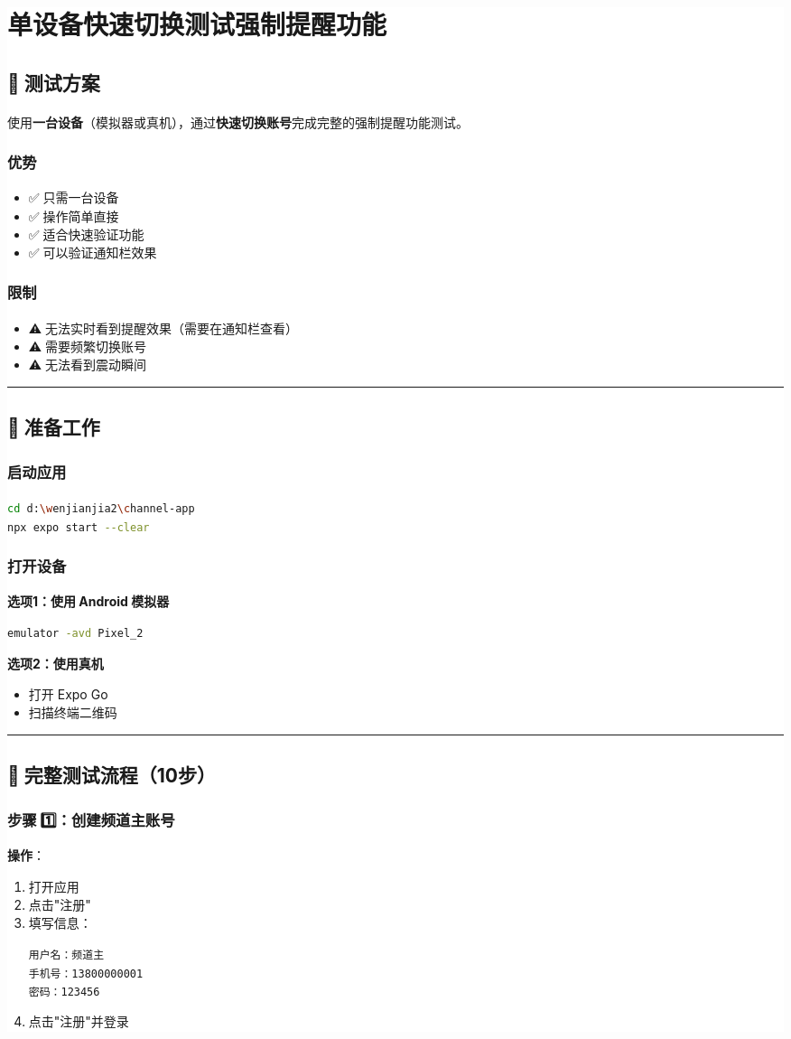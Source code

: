 # 单设备快速切换测试强制提醒功能

## 🎯 测试方案

使用**一台设备**（模拟器或真机），通过**快速切换账号**完成完整的强制提醒功能测试。

### 优势
- ✅ 只需一台设备
- ✅ 操作简单直接
- ✅ 适合快速验证功能
- ✅ 可以验证通知栏效果

### 限制
- ⚠️ 无法实时看到提醒效果（需要在通知栏查看）
- ⚠️ 需要频繁切换账号
- ⚠️ 无法看到震动瞬间

---

## 📱 准备工作

### 启动应用

```bash
cd d:\wenjianjia2\channel-app
npx expo start --clear
```

### 打开设备

**选项1：使用 Android 模拟器**
```bash
emulator -avd Pixel_2
```

**选项2：使用真机**
- 打开 Expo Go
- 扫描终端二维码

---

## 🔄 完整测试流程（10步）

### 步骤 1️⃣：创建频道主账号

**操作**：
1. 打开应用
2. 点击"注册"
3. 填写信息：
   ```
   用户名：频道主
   手机号：13800000001
   密码：123456
   ```
4. 点击"注册"并登录
